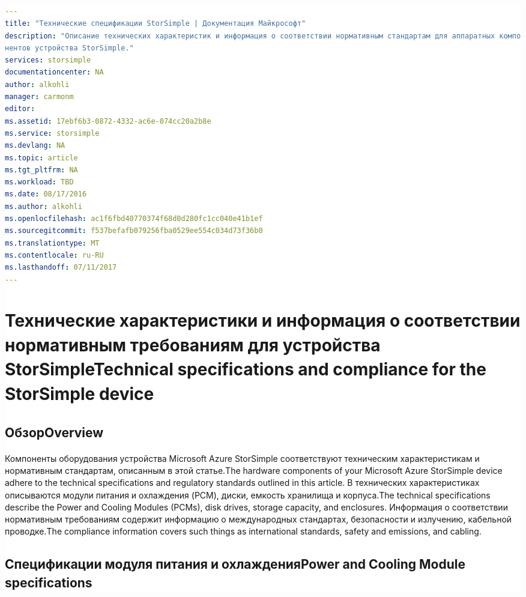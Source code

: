 ```yaml
---
title: "Технические спецификации StorSimple | Документация Майкрософт"
description: "Описание технических характеристик и информация о соответствии нормативным стандартам для аппаратных компонентов устройства StorSimple."
services: storsimple
documentationcenter: NA
author: alkohli
manager: carmonm
editor: 
ms.assetid: 17ebf6b3-0872-4332-ac6e-074cc20a2b8e
ms.service: storsimple
ms.devlang: NA
ms.topic: article
ms.tgt_pltfrm: NA
ms.workload: TBD
ms.date: 08/17/2016
ms.author: alkohli
ms.openlocfilehash: ac1f6fbd40770374f68d0d280fc1cc040e41b1ef
ms.sourcegitcommit: f537befafb079256fba0529ee554c034d73f36b0
ms.translationtype: MT
ms.contentlocale: ru-RU
ms.lasthandoff: 07/11/2017
---
```

# <a name="technical-specifications-and-compliance-for-the-storsimple-device"></a><span data-ttu-id="72bd5-103">Технические характеристики и информация о соответствии нормативным требованиям для устройства StorSimple</span><span class="sxs-lookup"><span data-stu-id="72bd5-103">Technical specifications and compliance for the StorSimple device</span></span>
## <a name="overview"></a><span data-ttu-id="72bd5-104">Обзор</span><span class="sxs-lookup"><span data-stu-id="72bd5-104">Overview</span></span>
<span data-ttu-id="72bd5-105">Компоненты оборудования устройства Microsoft Azure StorSimple соответствуют техническим характеристикам и нормативным стандартам, описанным в этой статье.</span><span class="sxs-lookup"><span data-stu-id="72bd5-105">The hardware components of your Microsoft Azure StorSimple device adhere to the technical specifications and regulatory standards outlined in this article.</span></span> <span data-ttu-id="72bd5-106">В технических характеристиках описываются модули питания и охлаждения (PCM), диски, емкость хранилища и корпуса.</span><span class="sxs-lookup"><span data-stu-id="72bd5-106">The technical specifications describe the Power and Cooling Modules (PCMs), disk drives, storage capacity, and enclosures.</span></span> <span data-ttu-id="72bd5-107">Информация о соответствии нормативным требованиям содержит информацию о международных стандартах, безопасности и излучению, кабельной проводке.</span><span class="sxs-lookup"><span data-stu-id="72bd5-107">The compliance information covers such things as international standards, safety and emissions, and cabling.</span></span>

## <a name="power-and-cooling-module-specifications"></a><span data-ttu-id="72bd5-108">Спецификации модуля питания и охлаждения</span><span class="sxs-lookup"><span data-stu-id="72bd5-108">Power and Cooling Module specifications</span></span>